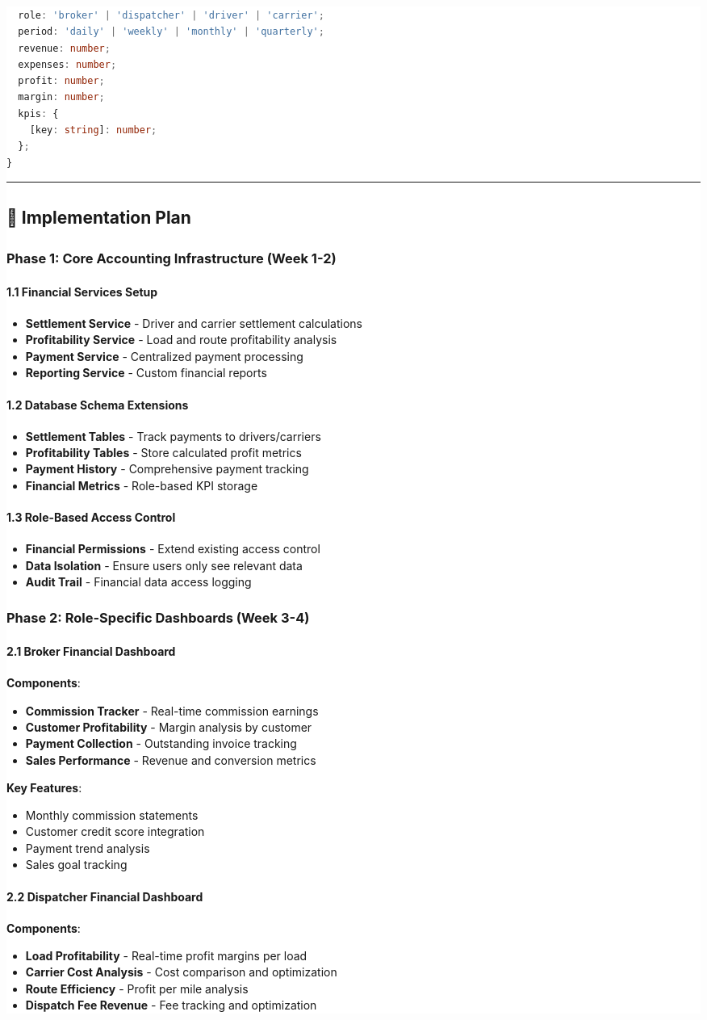 ```typescript
  role: 'broker' | 'dispatcher' | 'driver' | 'carrier';
  period: 'daily' | 'weekly' | 'monthly' | 'quarterly';
  revenue: number;
  expenses: number;
  profit: number;
  margin: number;
  kpis: {
    [key: string]: number;
  };
}
```

---

## 🚀 Implementation Plan

### **Phase 1: Core Accounting Infrastructure (Week 1-2)**

#### **1.1 Financial Services Setup**
- **Settlement Service** - Driver and carrier settlement calculations
- **Profitability Service** - Load and route profitability analysis
- **Payment Service** - Centralized payment processing
- **Reporting Service** - Custom financial reports

#### **1.2 Database Schema Extensions**
- **Settlement Tables** - Track payments to drivers/carriers
- **Profitability Tables** - Store calculated profit metrics
- **Payment History** - Comprehensive payment tracking
- **Financial Metrics** - Role-based KPI storage

#### **1.3 Role-Based Access Control**
- **Financial Permissions** - Extend existing access control
- **Data Isolation** - Ensure users only see relevant data
- **Audit Trail** - Financial data access logging

### **Phase 2: Role-Specific Dashboards (Week 3-4)**

#### **2.1 Broker Financial Dashboard**
**Components**:
- **Commission Tracker** - Real-time commission earnings
- **Customer Profitability** - Margin analysis by customer
- **Payment Collection** - Outstanding invoice tracking
- **Sales Performance** - Revenue and conversion metrics

**Key Features**:
- Monthly commission statements
- Customer credit score integration
- Payment trend analysis
- Sales goal tracking

#### **2.2 Dispatcher Financial Dashboard**
**Components**:
- **Load Profitability** - Real-time profit margins per load
- **Carrier Cost Analysis** - Cost comparison and optimization
- **Route Efficiency** - Profit per mile analysis
- **Dispatch Fee Revenue** - Fee tracking and optimization
